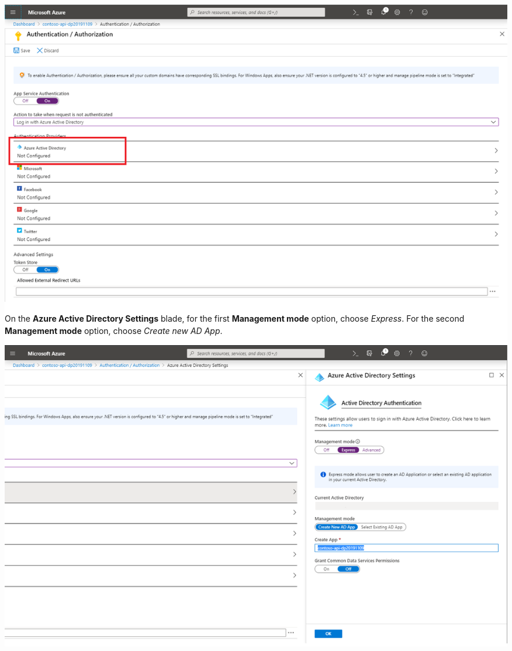 !['Azure Active Directory' highlighted in the list of authentication providers for a Function App](../images/use-aadhttpclient-enterpriseapi-secure-function-aad.png)

On the **Azure Active Directory Settings** blade, for the first **Management mode** option, choose *Express*. For the second **Management mode** option, choose *Create new AD App*.

![Azure Active Directory Settings blade opened for a Function app in the Azure portal](../images/use-aadhttpclient-enterpriseapi-secure-function-aad-settings.png)
